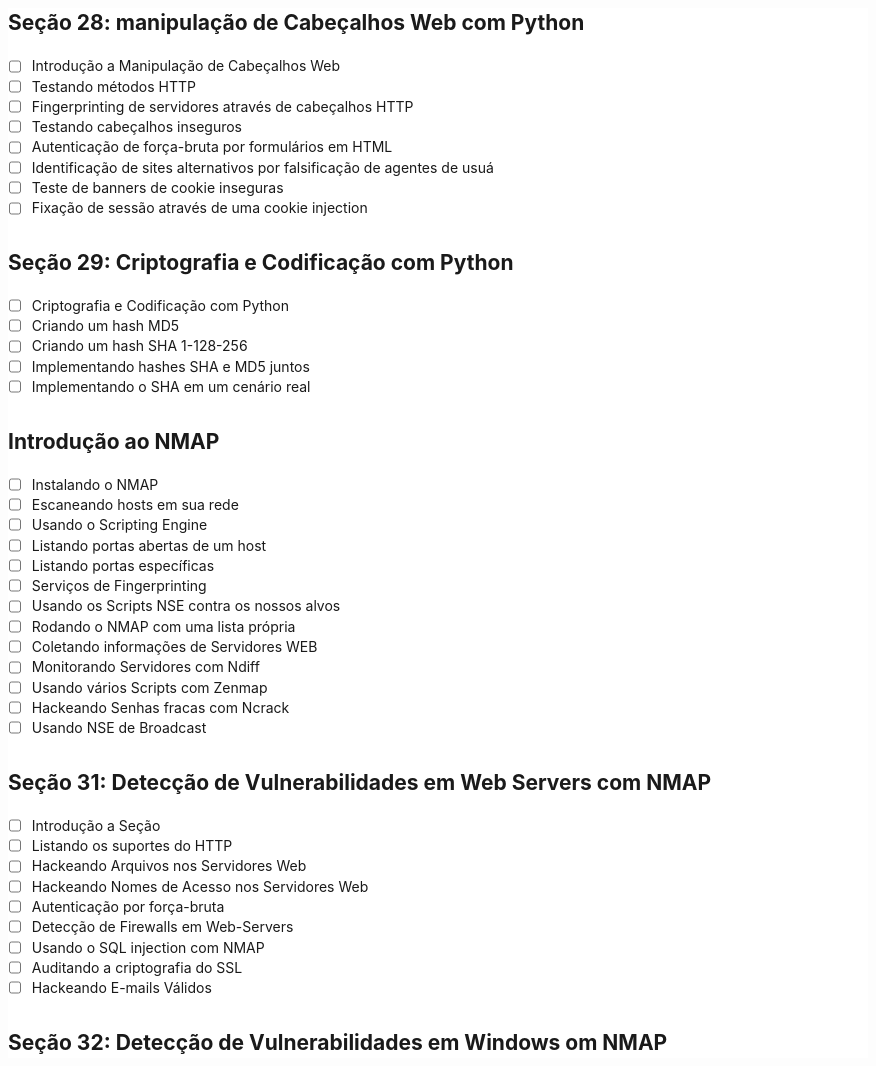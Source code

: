 ## Seção 28: manipulação de Cabeçalhos Web com Python

- [ ] Introdução a Manipulação de Cabeçalhos Web
- [ ] Testando métodos HTTP
- [ ] Fingerprinting de servidores através de cabeçalhos HTTP
- [ ] Testando cabeçalhos inseguros
- [ ] Autenticação de força-bruta por formulários em HTML
- [ ] Identificação de sites alternativos por falsificação de agentes de usuá
- [ ] Teste de banners de cookie inseguras
- [ ] Fixação de sessão através de uma cookie injection

## Seção 29: Criptografia e Codificação com Python

- [ ] Criptografia e Codificação com Python
- [ ] Criando um hash MD5
- [ ] Criando um hash SHA 1-128-256
- [ ] Implementando hashes SHA e MD5 juntos
- [ ] Implementando o SHA em um cenário real

## Introdução ao NMAP

- [ ] Instalando o NMAP
- [ ] Escaneando hosts em sua rede
- [ ] Usando o Scripting Engine
- [ ] Listando portas abertas de um host
- [ ] Listando portas específicas
- [ ] Serviços de Fingerprinting
- [ ] Usando os Scripts NSE contra os nossos alvos
- [ ] Rodando o NMAP com uma lista própria
- [ ] Coletando informações de Servidores WEB
- [ ] Monitorando Servidores com Ndiff
- [ ] Usando vários Scripts com Zenmap
- [ ] Hackeando Senhas fracas com Ncrack
- [ ] Usando NSE de Broadcast

## Seção 31: Detecção de Vulnerabilidades em Web Servers com NMAP

- [ ] Introdução a Seção
- [ ] Listando os suportes do HTTP
- [ ] Hackeando Arquivos nos Servidores Web
- [ ] Hackeando Nomes de Acesso nos Servidores Web
- [ ] Autenticação por força-bruta
- [ ] Detecção de Firewalls em Web-Servers
- [ ] Usando o SQL injection com NMAP
- [ ] Auditando a criptografia do SSL
- [ ] Hackeando E-mails Válidos

## Seção 32: Detecção de Vulnerabilidades em Windows om NMAP
